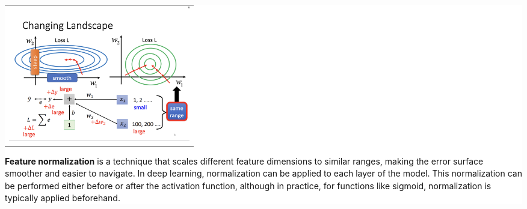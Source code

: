 <table><tr>  <td><div align=center> <img src="/assets/images/2024-09-25-key-concepts-of-optimization/2024-10-01-16-49-25.png" width="300"> </div></td>  </tr></table>

**Feature normalization** is a technique that scales different feature dimensions to similar ranges, making the error surface smoother and easier to navigate. In deep learning, normalization can be applied to each layer of the model. This normalization can be performed either before or after the activation function, although in practice, for functions like sigmoid, normalization is typically applied beforehand.
